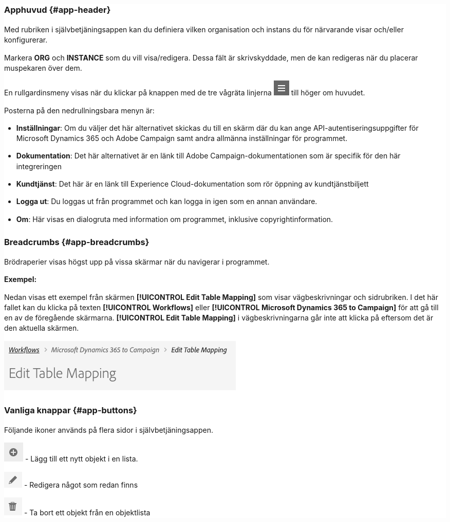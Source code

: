 ### Apphuvud {#app-header}

Med rubriken i självbetjäningsappen kan du definiera vilken organisation och instans du för närvarande visar och/eller konfigurerar.

Markera **ORG** och **INSTANCE** som du vill visa/redigera. Dessa fält är skrivskyddade, men de kan redigeras när du placerar muspekaren över dem.

En rullgardinsmeny visas när du klickar på knappen med de tre vågräta linjerna ![](assets//do-not-localize/d365-to-acs-icon-hamburger.png) till höger om huvudet.

Posterna på den nedrullningsbara menyn är:

* **Inställningar**: Om du väljer det här alternativet skickas du till en skärm där du kan ange API-autentiseringsuppgifter för Microsoft Dynamics 365 och Adobe Campaign samt andra allmänna inställningar för programmet.

* **Dokumentation**: Det här alternativet är en länk till Adobe Campaign-dokumentationen som är specifik för den här integreringen

* **Kundtjänst**: Det här är en länk till Experience Cloud-dokumentation som rör öppning av kundtjänstbiljett

* **Logga ut**: Du loggas ut från programmet och kan logga in igen som en annan användare.

* **Om**: Här visas en dialogruta med information om programmet, inklusive copyrightinformation.

### Breadcrumbs {#app-breadcrumbs}

Brödraperier visas högst upp på vissa skärmar när du navigerar i programmet.

**Exempel:**

Nedan visas ett exempel från skärmen **[!UICONTROL Edit Table Mapping]** som visar vägbeskrivningar och sidrubriken. I det här fallet kan du klicka på texten **[!UICONTROL Workflows]** eller **[!UICONTROL Microsoft Dynamics 365 to Campaign]** för att gå till en av de föregående skärmarna. **[!UICONTROL Edit Table Mapping]** i vägbeskrivningarna går inte att klicka på eftersom det är den aktuella skärmen.

![](assets/do-not-localize/d365-to-acs-breadcrumbs-ingress.png)

### Vanliga knappar {#app-buttons}

Följande ikoner används på flera sidor i självbetjäningsappen.

![](assets/do-not-localize/d365-to-acs-icon-add.png) - Lägg till ett nytt objekt i en lista.

![](assets/do-not-localize/d365-to-acs-icon-edit.png) - Redigera något som redan finns

![](assets/do-not-localize/d365-to-acs-icon-delete.png) - Ta bort ett objekt från en objektlista
